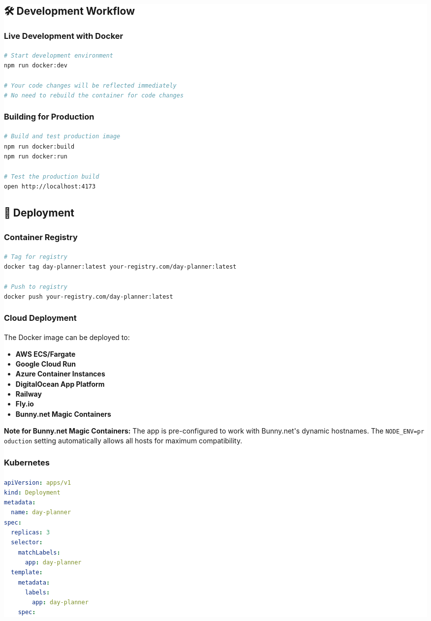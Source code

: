 ## 🛠️ Development Workflow

### Live Development with Docker
```bash
# Start development environment
npm run docker:dev

# Your code changes will be reflected immediately
# No need to rebuild the container for code changes
```

### Building for Production
```bash
# Build and test production image
npm run docker:build
npm run docker:run

# Test the production build
open http://localhost:4173
```

## 🚢 Deployment

### Container Registry
```bash
# Tag for registry
docker tag day-planner:latest your-registry.com/day-planner:latest

# Push to registry
docker push your-registry.com/day-planner:latest
```

### Cloud Deployment
The Docker image can be deployed to:
- **AWS ECS/Fargate**
- **Google Cloud Run**
- **Azure Container Instances**
- **DigitalOcean App Platform**
- **Railway**
- **Fly.io**
- **Bunny.net Magic Containers**

**Note for Bunny.net Magic Containers:**
The app is pre-configured to work with Bunny.net's dynamic hostnames. The `NODE_ENV=production` setting automatically allows all hosts for maximum compatibility.

### Kubernetes
```yaml
apiVersion: apps/v1
kind: Deployment
metadata:
  name: day-planner
spec:
  replicas: 3
  selector:
    matchLabels:
      app: day-planner
  template:
    metadata:
      labels:
        app: day-planner
    spec:
```